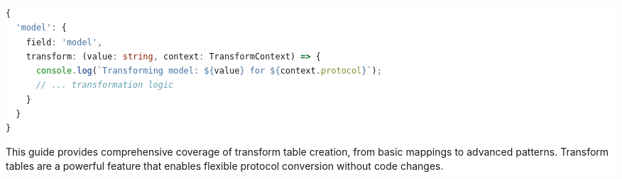 ```typescript
{
  'model': {
    field: 'model',
    transform: (value: string, context: TransformContext) => {
      console.log(`Transforming model: ${value} for ${context.protocol}`);
      // ... transformation logic
    }
  }
}
```

This guide provides comprehensive coverage of transform table creation, from basic mappings to advanced patterns. Transform tables are a powerful feature that enables flexible protocol conversion without code changes.